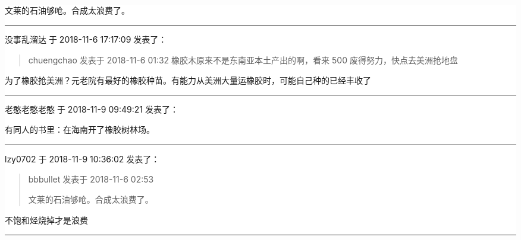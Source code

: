 文莱的石油够呛。合成太浪费了。

---

没事乱溜达 于 2018-11-6 17:17:09 发表了：

> chuengchao 发表于 2018-11-6 01:32 橡胶木原来不是东南亚本土产出的啊，看来 500 废得努力，快点去美洲抢地盘

为了橡胶抢美洲？元老院有最好的橡胶种苗。有能力从美洲大量运橡胶时，可能自己种的已经丰收了

---

老憨老憨老憨 于 2018-11-9 09:49:21 发表了：

有同人的书里：在海南开了橡胶树林场。

---

lzy0702 于 2018-11-9 10:36:02 发表了：

> bbbullet 发表于 2018-11-6 02:53
>
> 文莱的石油够呛。合成太浪费了。

不饱和烃烧掉才是浪费

---
